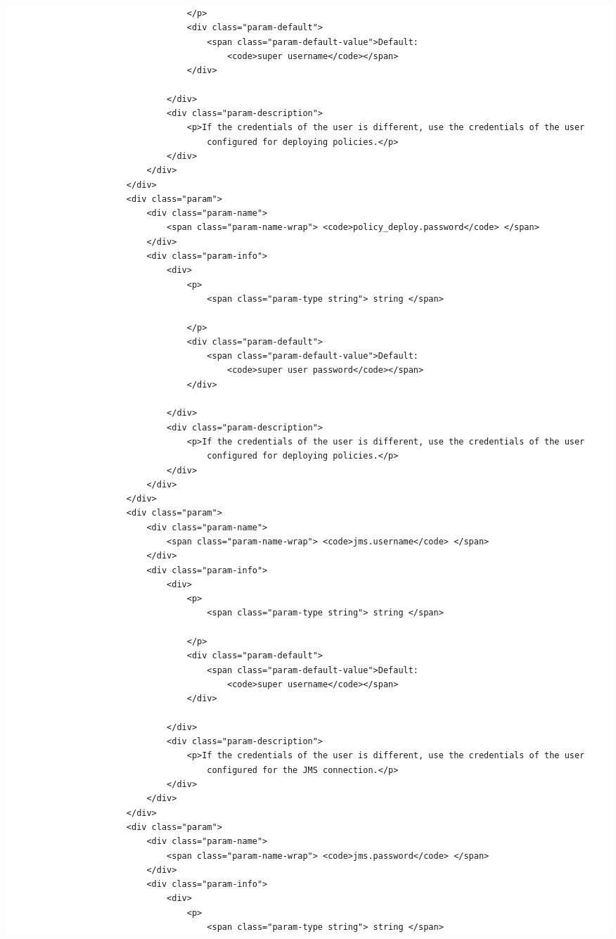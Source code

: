                                         </p>
                                        <div class="param-default">
                                            <span class="param-default-value">Default:
                                                <code>super username</code></span>
                                        </div>

                                    </div>
                                    <div class="param-description">
                                        <p>If the credentials of the user is different, use the credentials of the user
                                            configured for deploying policies.</p>
                                    </div>
                                </div>
                            </div>
                            <div class="param">
                                <div class="param-name">
                                    <span class="param-name-wrap"> <code>policy_deploy.password</code> </span>
                                </div>
                                <div class="param-info">
                                    <div>
                                        <p>
                                            <span class="param-type string"> string </span>

                                        </p>
                                        <div class="param-default">
                                            <span class="param-default-value">Default:
                                                <code>super user password</code></span>
                                        </div>

                                    </div>
                                    <div class="param-description">
                                        <p>If the credentials of the user is different, use the credentials of the user
                                            configured for deploying policies.</p>
                                    </div>
                                </div>
                            </div>
                            <div class="param">
                                <div class="param-name">
                                    <span class="param-name-wrap"> <code>jms.username</code> </span>
                                </div>
                                <div class="param-info">
                                    <div>
                                        <p>
                                            <span class="param-type string"> string </span>

                                        </p>
                                        <div class="param-default">
                                            <span class="param-default-value">Default:
                                                <code>super username</code></span>
                                        </div>

                                    </div>
                                    <div class="param-description">
                                        <p>If the credentials of the user is different, use the credentials of the user
                                            configured for the JMS connection.</p>
                                    </div>
                                </div>
                            </div>
                            <div class="param">
                                <div class="param-name">
                                    <span class="param-name-wrap"> <code>jms.password</code> </span>
                                </div>
                                <div class="param-info">
                                    <div>
                                        <p>
                                            <span class="param-type string"> string </span>
